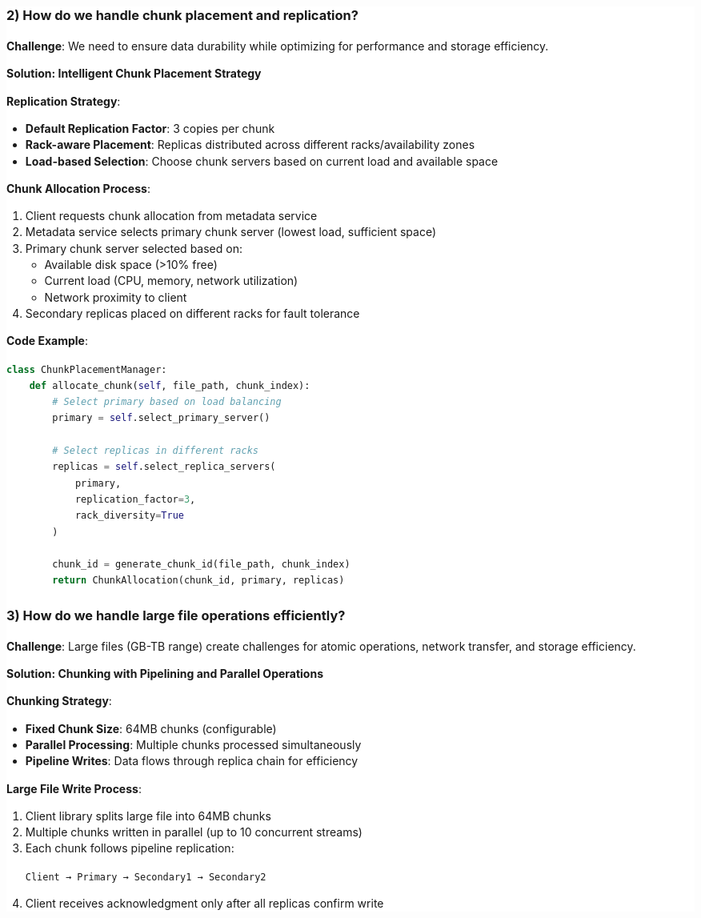 ### 2) How do we handle chunk placement and replication?

**Challenge**: We need to ensure data durability while optimizing for performance and storage efficiency.

**Solution: Intelligent Chunk Placement Strategy**

**Replication Strategy**:
- **Default Replication Factor**: 3 copies per chunk
- **Rack-aware Placement**: Replicas distributed across different racks/availability zones
- **Load-based Selection**: Choose chunk servers based on current load and available space

**Chunk Allocation Process**:
1. Client requests chunk allocation from metadata service
2. Metadata service selects primary chunk server (lowest load, sufficient space)
3. Primary chunk server selected based on:
   - Available disk space (>10% free)
   - Current load (CPU, memory, network utilization)
   - Network proximity to client
4. Secondary replicas placed on different racks for fault tolerance

**Code Example**:
```python
class ChunkPlacementManager:
    def allocate_chunk(self, file_path, chunk_index):
        # Select primary based on load balancing
        primary = self.select_primary_server()
        
        # Select replicas in different racks
        replicas = self.select_replica_servers(
            primary, 
            replication_factor=3,
            rack_diversity=True
        )
        
        chunk_id = generate_chunk_id(file_path, chunk_index)
        return ChunkAllocation(chunk_id, primary, replicas)
```

### 3) How do we handle large file operations efficiently?

**Challenge**: Large files (GB-TB range) create challenges for atomic operations, network transfer, and storage efficiency.

**Solution: Chunking with Pipelining and Parallel Operations**

**Chunking Strategy**:
- **Fixed Chunk Size**: 64MB chunks (configurable)
- **Parallel Processing**: Multiple chunks processed simultaneously
- **Pipeline Writes**: Data flows through replica chain for efficiency

**Large File Write Process**:
1. Client library splits large file into 64MB chunks
2. Multiple chunks written in parallel (up to 10 concurrent streams)
3. Each chunk follows pipeline replication:
   ```
   Client → Primary → Secondary1 → Secondary2
   ```
4. Client receives acknowledgment only after all replicas confirm write
